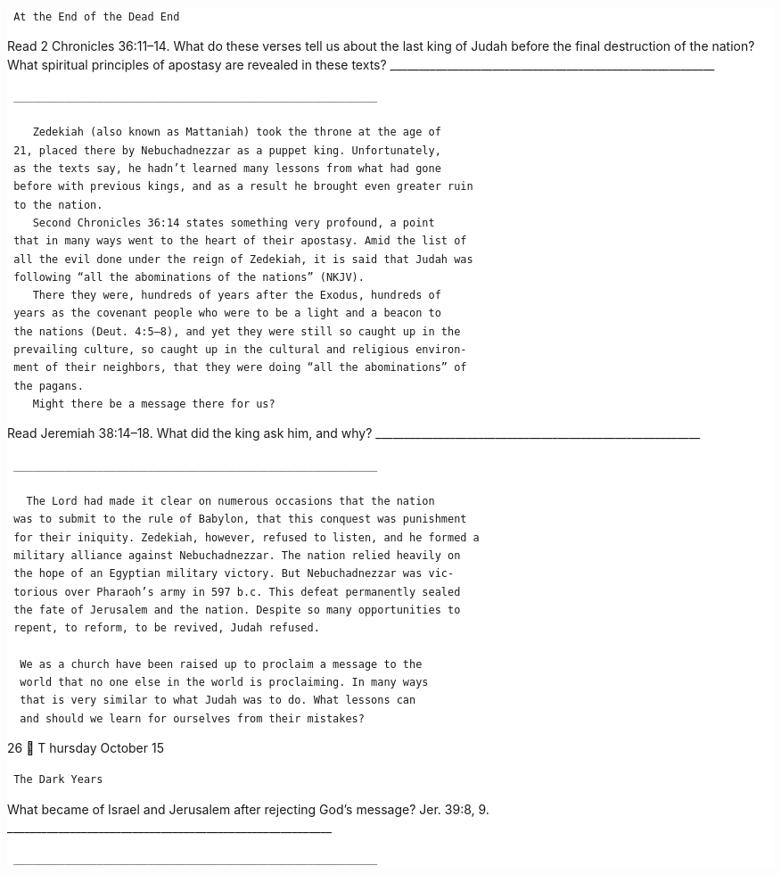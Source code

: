      At the End of the Dead End
Read 2 Chronicles 36:11–14. What do these verses tell us about the
     last king of Judah before the final destruction of the nation? What
     spiritual principles of apostasy are revealed in these texts?
     _________________________________________________________

     _________________________________________________________

        Zedekiah (also known as Mattaniah) took the throne at the age of
     21, placed there by Nebuchadnezzar as a puppet king. Unfortunately,
     as the texts say, he hadn’t learned many lessons from what had gone
     before with previous kings, and as a result he brought even greater ruin
     to the nation.
        Second Chronicles 36:14 states something very profound, a point
     that in many ways went to the heart of their apostasy. Amid the list of
     all the evil done under the reign of Zedekiah, it is said that Judah was
     following “all the abominations of the nations” (NKJV).
        There they were, hundreds of years after the Exodus, hundreds of
     years as the covenant people who were to be a light and a beacon to
     the nations (Deut. 4:5–8), and yet they were still so caught up in the
     prevailing culture, so caught up in the cultural and religious environ-
     ment of their neighbors, that they were doing “all the abominations” of
     the pagans.
        Might there be a message there for us?

Read Jeremiah 38:14–18. What did the king ask him, and why?
     _________________________________________________________

     _________________________________________________________

       The Lord had made it clear on numerous occasions that the nation
     was to submit to the rule of Babylon, that this conquest was punishment
     for their iniquity. Zedekiah, however, refused to listen, and he formed a
     military alliance against Nebuchadnezzar. The nation relied heavily on
     the hope of an Egyptian military victory. But Nebuchadnezzar was vic-
     torious over Pharaoh’s army in 597 b.c. This defeat permanently sealed
     the fate of Jerusalem and the nation. Despite so many opportunities to
     repent, to reform, to be revived, Judah refused.

      We as a church have been raised up to proclaim a message to the
      world that no one else in the world is proclaiming. In many ways
      that is very similar to what Judah was to do. What lessons can
      and should we learn for ourselves from their mistakes?

26
           T hursday October 15

     The Dark Years
What became of Israel and Jerusalem after rejecting God’s message?
     Jer. 39:8, 9.
     _________________________________________________________

     _________________________________________________________
